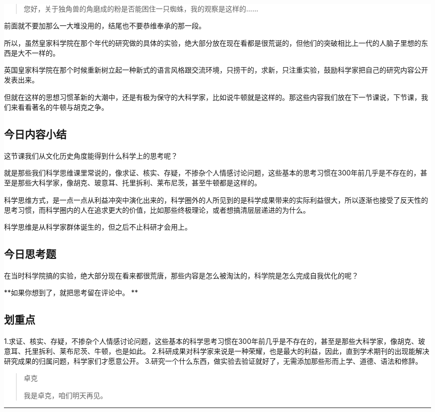 > 您好，关于独角兽的角磨成的粉是否能困住一只蜘蛛，我的观察是这样的......

前面就不要加那么一大堆没用的，结尾也不要恭维奉承的那一段。

所以，虽然皇家科学院在那个年代的研究做的具体的实验，绝大部分放在现在看都是很荒诞的，但他们的突破相比上一代的人脑子里想的东西是大不一样的。

英国皇家科学院在那个时候重新树立起一种新式的语言风格跟交流环境，只捞干的，求新，只注重实验，鼓励科学家把自己的研究内容公开发表出来。

但就在这样的思想习惯革新的大潮中，还是有极为保守的大科学家，比如说牛顿就是这样的。那这些内容我们放在下一节课说，下节课，我们来看看著名的牛顿与胡克之争。

## 今日内容小结

这节课我们从文化历史角度能得到什么科学上的思考呢？

就是那些我们科学思维课里常说的，像求证、核实、存疑，不掺杂个人情感讨论问题，这些基本的思考习惯在300年前几乎是不存在的，甚至是那些大科学家，像胡克、玻意耳、托里拆利、莱布尼茨，甚至牛顿都是这样的。

科学思维方式，是一点一点从利益冲突中演化出来的，科学圈外的人所见到的是科学成果带来的实际利益很大，所以逐渐也接受了反天性的思考习惯，而科学圈内的人在追求更大的价值，比如那些终极理论，或者想搞清层层递进的为什么。

科学思维是从科学家群体诞生的，但之后不止科研才会用上。

## 今日思考题

在当时科学院搞的实验，绝大部分现在看来都很荒唐，那些内容是怎么被淘汰的，科学院是怎么完成自我优化的呢？

 **如果你想到了，就把思考留在评论中。 **

## 划重点

1.求证、核实、存疑，不掺杂个人情感讨论问题，这些基本的科学思考习惯在300年前几乎是不存在的，甚至是那些大科学家，像胡克、玻意耳、托里拆利、莱布尼茨、牛顿，也是如此。
2.科研成果对科学家来说是一种荣耀，也是最大的利益，因此，直到学术期刊的出现能解决研究成果的归属问题，科学家们才愿意公开。
3.研究一个什么东西，做实验去验证就好了，无需添加那些形而上学、道德、语法和修辞。

> 卓克
> 
> 我是卓克，咱们明天再见。

---
